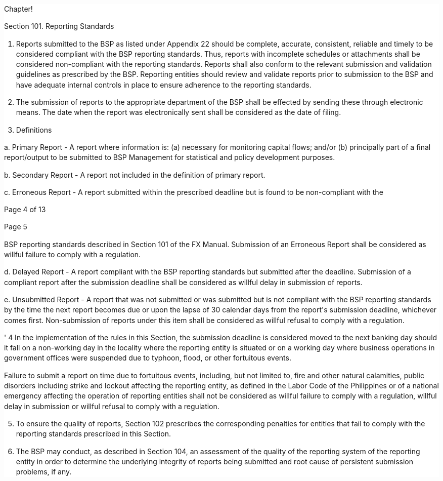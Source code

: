 Chapter!

Section 101. Reporting Standards

1. Reports submitted to the BSP as listed under Appendix 22 should be complete, accurate, consistent, reliable and timely to be considered compliant with the BSP reporting standards. Thus, reports with incomplete schedules or attachments shall be considered non-compliant with the reporting standards. Reports shall also conform to the relevant submission and validation guidelines as prescribed by the BSP. Reporting entities should review and validate reports prior to submission to the BSP and have adequate internal controls in place to ensure adherence to the reporting standards.

2. The submission of reports to the appropriate department of the BSP shall be effected by sending these through electronic means. The date when the report was electronically sent shall be considered as the date of filing.

3. Definitions

a. Primary Report - A report where information is: (a) necessary for monitoring capital flows; and/or (b) principally part of a final report/output to be submitted to BSP Management for statistical and policy development purposes.

b. Secondary Report - A report not included in the definition of primary report.

c. Erroneous Report - A report submitted within the prescribed deadline but is found to be non-compliant with the

Page 4 of 13

Page 5

BSP reporting standards described in Section 101 of the FX Manual. Submission of an Erroneous Report shall be considered as willful failure to comply with a regulation.

d. Delayed Report - A report compliant with the BSP reporting standards but submitted after the deadline. Submission of a compliant report after the submission deadline shall be considered as willful delay in submission of reports.

e. Unsubmitted Report - A report that was not submitted or was submitted but is not compliant with the BSP reporting standards by the time the next report becomes due or upon the lapse of 30 calendar days from the report's submission deadline, whichever comes first. Non-submission of reports under this item shall be considered as willful refusal to comply with a regulation.

' 4 In the implementation of the rules in this Section, the submission deadline is considered moved to the next banking day should it fall on a non-working day in the locality where the reporting entity is situated or on a working day where business operations in government offices were suspended due to typhoon, flood, or other fortuitous events.

Failure to submit a report on time due to fortuitous events, including, but not limited to, fire and other natural calamities, public disorders including strike and lockout affecting the reporting entity, as defined in the Labor Code of the Philippines or of a national emergency affecting the operation of reporting entities shall not be considered as willful failure to comply with a regulation, willful delay in submission or willful refusal to comply with a regulation.

5. To ensure the quality of reports, Section 102 prescribes the corresponding penalties for entities that fail to comply with the reporting standards prescribed in this Section.

6. The BSP may conduct, as described in Section 104, an assessment of the quality of the reporting system of the reporting entity in order to determine the underlying integrity of reports being submitted and root cause of persistent submission problems, if any.

